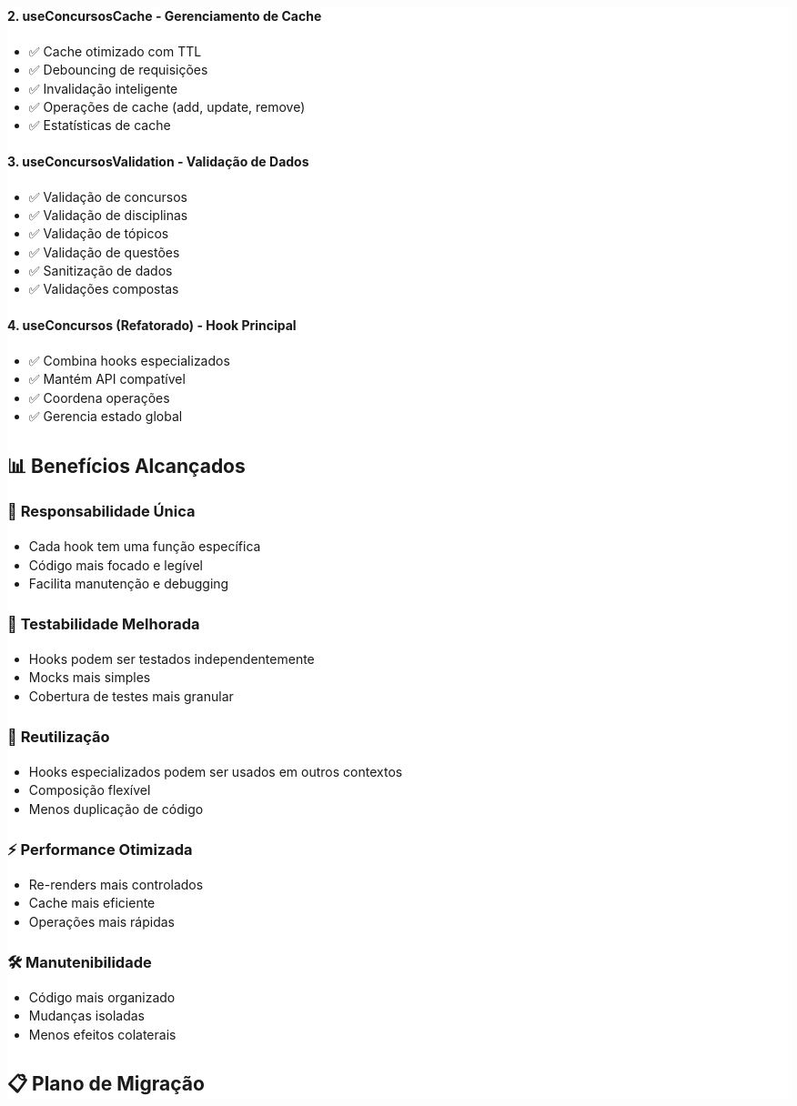 #### 2. **useConcursosCache** - Gerenciamento de Cache
- ✅ Cache otimizado com TTL
- ✅ Debouncing de requisições
- ✅ Invalidação inteligente
- ✅ Operações de cache (add, update, remove)
- ✅ Estatísticas de cache

#### 3. **useConcursosValidation** - Validação de Dados
- ✅ Validação de concursos
- ✅ Validação de disciplinas
- ✅ Validação de tópicos
- ✅ Validação de questões
- ✅ Sanitização de dados
- ✅ Validações compostas

#### 4. **useConcursos (Refatorado)** - Hook Principal
- ✅ Combina hooks especializados
- ✅ Mantém API compatível
- ✅ Coordena operações
- ✅ Gerencia estado global

## 📊 Benefícios Alcançados

### 🎯 **Responsabilidade Única**
- Cada hook tem uma função específica
- Código mais focado e legível
- Facilita manutenção e debugging

### 🧪 **Testabilidade Melhorada**
- Hooks podem ser testados independentemente
- Mocks mais simples
- Cobertura de testes mais granular

### 🔄 **Reutilização**
- Hooks especializados podem ser usados em outros contextos
- Composição flexível
- Menos duplicação de código

### ⚡ **Performance Otimizada**
- Re-renders mais controlados
- Cache mais eficiente
- Operações mais rápidas

### 🛠️ **Manutenibilidade**
- Código mais organizado
- Mudanças isoladas
- Menos efeitos colaterais

## 📋 Plano de Migração
